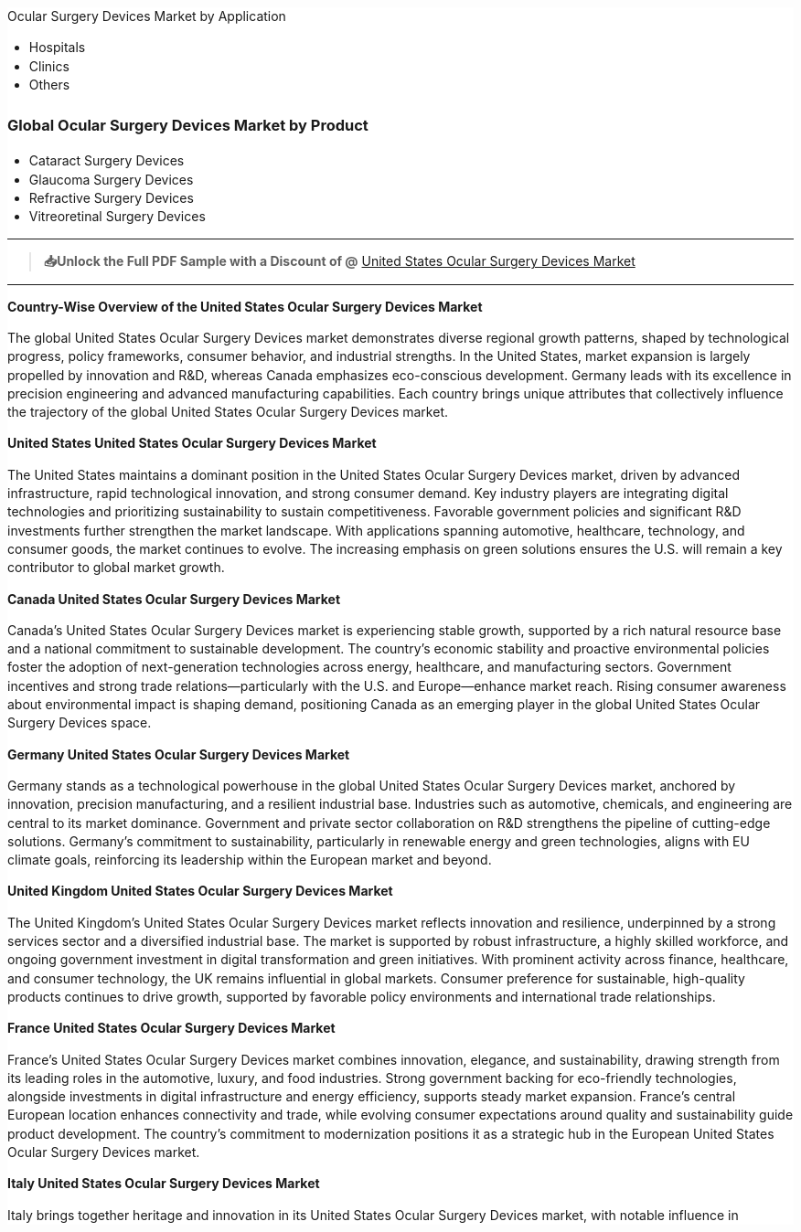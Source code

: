 Ocular Surgery Devices Market by Application</h3><ul><li>Hospitals</li><li>Clinics</li><li>Others</li></ul><h3>Global Ocular Surgery Devices Market by Product</h3><ul><li>Cataract Surgery Devices</li><li>Glaucoma Surgery Devices</li><li>Refractive Surgery Devices</li><li>Vitreoretinal Surgery Devices</li></ul></p><hr /><blockquote><p><strong>📥Unlock the Full PDF Sample with a Discount of @</strong> <a href="https://www.marketresearchintellect.com/ask-for-discount/?rid=362867&amp;utm_source=Github-April&amp;utm_medium=016">United States Ocular Surgery Devices Market</a></p></blockquote><hr /><p class="" data-start="217" data-end="261"><strong data-start="217" data-end="261">Country-Wise Overview of the United States Ocular Surgery Devices Market</strong></p><p class="" data-start="263" data-end="774">The global United States Ocular Surgery Devices market demonstrates diverse regional growth patterns, shaped by technological progress, policy frameworks, consumer behavior, and industrial strengths. In the United States, market expansion is largely propelled by innovation and R&amp;D, whereas Canada emphasizes eco-conscious development. Germany leads with its excellence in precision engineering and advanced manufacturing capabilities. Each country brings unique attributes that collectively influence the trajectory of the global United States Ocular Surgery Devices market.</p><p class="" data-start="776" data-end="1421"><strong data-start="776" data-end="805">United States United States Ocular Surgery Devices Market</strong></p><p class="" data-start="776" data-end="1421">The United States maintains a dominant position in the United States Ocular Surgery Devices market, driven by advanced infrastructure, rapid technological innovation, and strong consumer demand. Key industry players are integrating digital technologies and prioritizing sustainability to sustain competitiveness. Favorable government policies and significant R&amp;D investments further strengthen the market landscape. With applications spanning automotive, healthcare, technology, and consumer goods, the market continues to evolve. The increasing emphasis on green solutions ensures the U.S. will remain a key contributor to global market growth.</p><p class="" data-start="1423" data-end="2019"><strong data-start="1423" data-end="1445">Canada United States Ocular Surgery Devices Market</strong></p><p class="" data-start="1423" data-end="2019">Canada&rsquo;s United States Ocular Surgery Devices market is experiencing stable growth, supported by a rich natural resource base and a national commitment to sustainable development. The country&rsquo;s economic stability and proactive environmental policies foster the adoption of next-generation technologies across energy, healthcare, and manufacturing sectors. Government incentives and strong trade relations&mdash;particularly with the U.S. and Europe&mdash;enhance market reach. Rising consumer awareness about environmental impact is shaping demand, positioning Canada as an emerging player in the global United States Ocular Surgery Devices space.</p><p class="" data-start="2021" data-end="2591"><strong data-start="2021" data-end="2044">Germany United States Ocular Surgery Devices Market</strong></p><p class="" data-start="2021" data-end="2591">Germany stands as a technological powerhouse in the global United States Ocular Surgery Devices market, anchored by innovation, precision manufacturing, and a resilient industrial base. Industries such as automotive, chemicals, and engineering are central to its market dominance. Government and private sector collaboration on R&amp;D strengthens the pipeline of cutting-edge solutions. Germany&rsquo;s commitment to sustainability, particularly in renewable energy and green technologies, aligns with EU climate goals, reinforcing its leadership within the European market and beyond.</p><p class="" data-start="2593" data-end="3221"><strong data-start="2593" data-end="2623">United Kingdom United States Ocular Surgery Devices Market</strong></p><p class="" data-start="2593" data-end="3221">The United Kingdom&rsquo;s United States Ocular Surgery Devices market reflects innovation and resilience, underpinned by a strong services sector and a diversified industrial base. The market is supported by robust infrastructure, a highly skilled workforce, and ongoing government investment in digital transformation and green initiatives. With prominent activity across finance, healthcare, and consumer technology, the UK remains influential in global markets. Consumer preference for sustainable, high-quality products continues to drive growth, supported by favorable policy environments and international trade relationships.</p><p class="" data-start="3223" data-end="3838"><strong data-start="3223" data-end="3245">France United States Ocular Surgery Devices Market</strong></p><p class="" data-start="3223" data-end="3838">France&rsquo;s United States Ocular Surgery Devices market combines innovation, elegance, and sustainability, drawing strength from its leading roles in the automotive, luxury, and food industries. Strong government backing for eco-friendly technologies, alongside investments in digital infrastructure and energy efficiency, supports steady market expansion. France&rsquo;s central European location enhances connectivity and trade, while evolving consumer expectations around quality and sustainability guide product development. The country&rsquo;s commitment to modernization positions it as a strategic hub in the European United States Ocular Surgery Devices market.</p><p class="" data-start="3840" data-end="4422"><strong data-start="3840" data-end="3861">Italy United States Ocular Surgery Devices Market</strong></p><p class="" data-start="3840" data-end="4422">Italy brings together heritage and innovation in its United States Ocular Surgery Devices market, with notable influence in